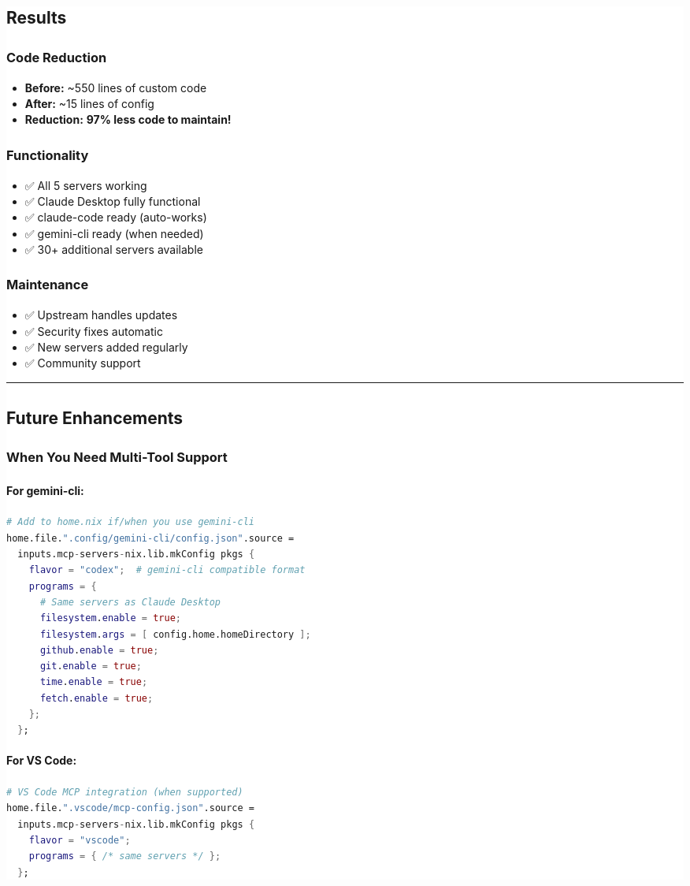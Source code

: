 
## Results

### **Code Reduction**
- **Before:** ~550 lines of custom code
- **After:** ~15 lines of config
- **Reduction:** **97% less code to maintain!**

### **Functionality**
- ✅ All 5 servers working
- ✅ Claude Desktop fully functional
- ✅ claude-code ready (auto-works)
- ✅ gemini-cli ready (when needed)
- ✅ 30+ additional servers available

### **Maintenance**
- ✅ Upstream handles updates
- ✅ Security fixes automatic
- ✅ New servers added regularly
- ✅ Community support

---

## Future Enhancements

### **When You Need Multi-Tool Support**

#### **For gemini-cli:**
```nix
# Add to home.nix if/when you use gemini-cli
home.file.".config/gemini-cli/config.json".source =
  inputs.mcp-servers-nix.lib.mkConfig pkgs {
    flavor = "codex";  # gemini-cli compatible format
    programs = {
      # Same servers as Claude Desktop
      filesystem.enable = true;
      filesystem.args = [ config.home.homeDirectory ];
      github.enable = true;
      git.enable = true;
      time.enable = true;
      fetch.enable = true;
    };
  };
```

#### **For VS Code:**
```nix
# VS Code MCP integration (when supported)
home.file.".vscode/mcp-config.json".source =
  inputs.mcp-servers-nix.lib.mkConfig pkgs {
    flavor = "vscode";
    programs = { /* same servers */ };
  };
```

